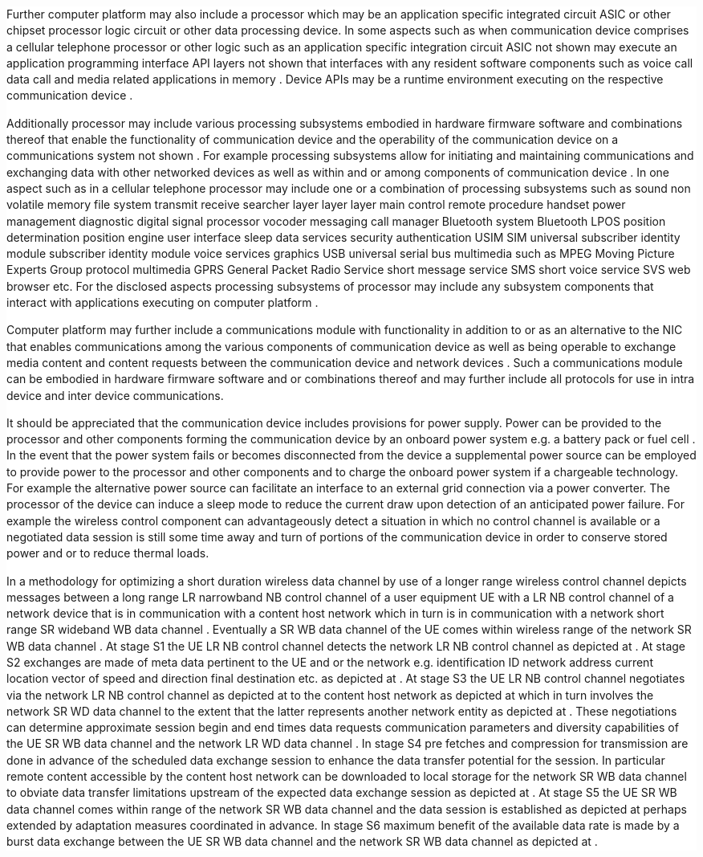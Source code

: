 Further computer platform may also include a processor which may be an application specific integrated circuit ASIC or other chipset processor logic circuit or other data processing device. In some aspects such as when communication device comprises a cellular telephone processor or other logic such as an application specific integration circuit ASIC not shown may execute an application programming interface API layers not shown that interfaces with any resident software components such as voice call data call and media related applications in memory . Device APIs may be a runtime environment executing on the respective communication device .

Additionally processor may include various processing subsystems embodied in hardware firmware software and combinations thereof that enable the functionality of communication device and the operability of the communication device on a communications system not shown . For example processing subsystems allow for initiating and maintaining communications and exchanging data with other networked devices as well as within and or among components of communication device . In one aspect such as in a cellular telephone processor may include one or a combination of processing subsystems such as sound non volatile memory file system transmit receive searcher layer layer layer main control remote procedure handset power management diagnostic digital signal processor vocoder messaging call manager Bluetooth system Bluetooth LPOS position determination position engine user interface sleep data services security authentication USIM SIM universal subscriber identity module subscriber identity module voice services graphics USB universal serial bus multimedia such as MPEG Moving Picture Experts Group protocol multimedia GPRS General Packet Radio Service short message service SMS short voice service SVS web browser etc. For the disclosed aspects processing subsystems of processor may include any subsystem components that interact with applications executing on computer platform .

Computer platform may further include a communications module with functionality in addition to or as an alternative to the NIC that enables communications among the various components of communication device as well as being operable to exchange media content and content requests between the communication device and network devices . Such a communications module can be embodied in hardware firmware software and or combinations thereof and may further include all protocols for use in intra device and inter device communications.

It should be appreciated that the communication device includes provisions for power supply. Power can be provided to the processor and other components forming the communication device by an onboard power system e.g. a battery pack or fuel cell . In the event that the power system fails or becomes disconnected from the device a supplemental power source can be employed to provide power to the processor and other components and to charge the onboard power system if a chargeable technology. For example the alternative power source can facilitate an interface to an external grid connection via a power converter. The processor of the device can induce a sleep mode to reduce the current draw upon detection of an anticipated power failure. For example the wireless control component can advantageously detect a situation in which no control channel is available or a negotiated data session is still some time away and turn of portions of the communication device in order to conserve stored power and or to reduce thermal loads.

In a methodology for optimizing a short duration wireless data channel by use of a longer range wireless control channel depicts messages between a long range LR narrowband NB control channel of a user equipment UE with a LR NB control channel of a network device that is in communication with a content host network which in turn is in communication with a network short range SR wideband WB data channel . Eventually a SR WB data channel of the UE comes within wireless range of the network SR WB data channel . At stage S1 the UE LR NB control channel detects the network LR NB control channel as depicted at . At stage S2 exchanges are made of meta data pertinent to the UE and or the network e.g. identification ID network address current location vector of speed and direction final destination etc. as depicted at . At stage S3 the UE LR NB control channel negotiates via the network LR NB control channel as depicted at to the content host network as depicted at which in turn involves the network SR WD data channel to the extent that the latter represents another network entity as depicted at . These negotiations can determine approximate session begin and end times data requests communication parameters and diversity capabilities of the UE SR WB data channel and the network LR WD data channel . In stage S4 pre fetches and compression for transmission are done in advance of the scheduled data exchange session to enhance the data transfer potential for the session. In particular remote content accessible by the content host network can be downloaded to local storage for the network SR WB data channel to obviate data transfer limitations upstream of the expected data exchange session as depicted at . At stage S5 the UE SR WB data channel comes within range of the network SR WB data channel and the data session is established as depicted at perhaps extended by adaptation measures coordinated in advance. In stage S6 maximum benefit of the available data rate is made by a burst data exchange between the UE SR WB data channel and the network SR WB data channel as depicted at .
